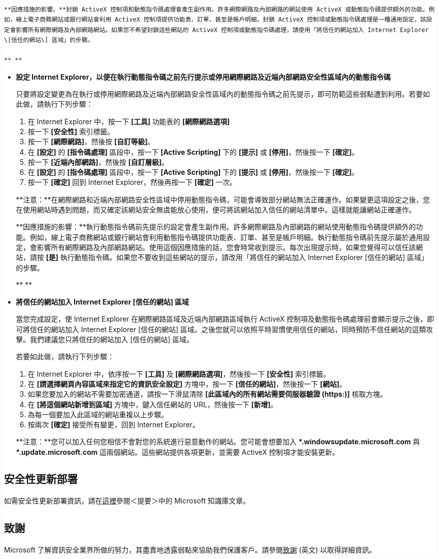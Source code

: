     **因應措施的影響。**封鎖 ActiveX 控制項和動態指令碼處理會產生副作用。許多網際網路及內部網路的網站使用 ActiveX 或動態指令碼提供額外的功能。例如，線上電子商務網站或銀行網站會利用 ActiveX 控制項提供功能表、訂單、甚至是帳戶明細。封鎖 ActiveX 控制項或動態指令碼處理是一種通用設定，該設定會影響所有網際網路及內部網路網站。如果您不希望封鎖這些網站的 ActiveX 控制項或動態指令碼處理，請使用「將信任的網站加入 Internet Explorer \[信任的網站\] 區域」的步驟。

    ** **

-   **設定 Internet Explorer，以便在執行動態指令碼之前先行提示或停用網際網路及近端內部網路安全性區域內的動態指令碼**

    只要將設定變更為在執行或停用網際網路及近端內部網路安全性區域內的動態指令碼之前先提示，即可防範這些弱點遭到利用。若要如此做，請執行下列步驟：

    1.  在 Internet Explorer 中，按一下 **\[工具\]** 功能表的 **\[網際網路選項\]**
    2.  按一下 **\[安全性\]** 索引標籤。
    3.  按一下 **\[網際網路\]**，然後按 **\[自訂等級\]**。
    4.  在 **\[設定\]** 的 **\[指令碼處理\]** 區段中，按一下 **\[Active Scripting\]** 下的 **\[提示\]** 或 **\[停用\]**，然後按一下 **\[確定\]**。
    5.  按一下 **\[近端內部網路\]**，然後按 **\[自訂層級\]**。
    6.  在 **\[設定\]** 的 **\[指令碼處理\]** 區段中，按一下 **\[Active Scripting\]** 下的 **\[提示\]** 或 **\[停用\]**，然後按一下 **\[確定\]**。
    7.  按一下 **\[確定\]** 回到 Internet Explorer，然後再按一下 **\[確定\]** 一次。

    **注意：**在網際網路和近端內部網路安全性區域中停用動態指令碼，可能會導致部分網站無法正確運作。如果變更這項設定之後，您在使用網站時遇到問題，而又確定該網站安全無虞能放心使用，便可將該網站加入信任的網站清單中。這樣就能讓網站正確運作。

    **因應措施的影響：**執行動態指令碼前先提示的設定會產生副作用。許多網際網路及內部網路的網站使用動態指令碼提供額外的功能。例如，線上電子商務網站或銀行網站會利用動態指令碼提供功能表、訂單、甚至是帳戶明細。執行動態指令碼前先提示屬於通用設定，會影響所有網際網路及內部網路網站。使用這個因應措施的話，您會時常收到提示。每次出現提示時，如果您覺得可以信任該網站，請按 **\[是\]** 執行動態指令碼。如果您不要收到這些網站的提示，請改用「將信任的網站加入 Internet Explorer \[信任的網站\] 區域」的步驟。

    ** **

-   **將信任的網站加入 Internet Explorer \[信任的網站\] 區域**

    當您完成設定，使 Internet Explorer 在網際網路區域及近端內部網路區域執行 ActiveX 控制項及動態指令碼處理前會顯示提示之後，即可將信任的網站加入 Internet Explorer \[信任的網站\] 區域。之後您就可以依照平時習慣使用信任的網站，同時預防不信任網站的這類攻擊。我們建議您只將信任的網站加入 \[信任的網站\] 區域。

    若要如此做，請執行下列步驟：

    1.  在 Internet Explorer 中，依序按一下 **\[工具\]** 及 **\[網際網路選項\]**，然後按一下 **\[安全性\]** 索引標籤。
    2.  在 **\[請選擇網頁內容區域來指定它的資訊安全設定\]** 方塊中，按一下 **\[信任的網站\]**，然後按一下 **\[網站\]**。
    3.  如果您要加入的網站不需要加密通道，請按一下滑鼠清除 **\[此區域內的所有網站需要伺服器驗證 (https:)\]** 核取方塊。
    4.  在 **\[將這個網站新增到區域\]** 方塊中，鍵入信任網站的 URL，然後按一下 **\[新增\]**。
    5.  為每一個要加入此區域的網站重複以上步驟。
    6.  按兩次 **\[確定\]** 接受所有變更，回到 Internet Explorer。

    **注意：**您可以加入任何您相信不會對您的系統進行惡意動作的網站。您可能會想要加入 **\*.windowsupdate.microsoft.com** 與 **\*.update.microsoft.com** 這兩個網站。這些網站提供各項更新，並需要 ActiveX 控制項才能安裝更新。

安全性更新部署
--------------

<span id="sectionToggle6"></span>
如需安全性更新部署資訊，請在[這裡](#kbarticle)參閱＜提要＞中的 Microsoft 知識庫文章。

致謝
----

<span id="sectionToggle7"></span>
Microsoft 了解資訊安全業界所做的努力，其盡責地透露弱點來協助我們保護客戶。請參閱[致謝](https://technet.microsoft.com/zh-tw/library/security/mt674627.aspx) (英文) 以取得詳細資訊。
